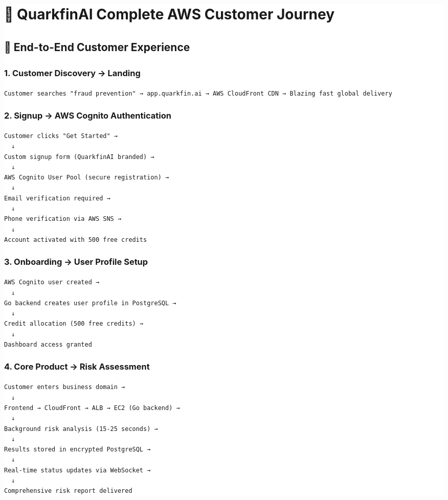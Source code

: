 # 🚀 QuarkfinAI Complete AWS Customer Journey

## 🎯 **End-to-End Customer Experience**

### **1. Customer Discovery → Landing**
```
Customer searches "fraud prevention" → app.quarkfin.ai → AWS CloudFront CDN → Blazing fast global delivery
```

### **2. Signup → AWS Cognito Authentication**
```
Customer clicks "Get Started" → 
  ↓
Custom signup form (QuarkfinAI branded) →
  ↓
AWS Cognito User Pool (secure registration) →
  ↓
Email verification required →
  ↓
Phone verification via AWS SNS →
  ↓
Account activated with 500 free credits
```

### **3. Onboarding → User Profile Setup**
```
AWS Cognito user created →
  ↓
Go backend creates user profile in PostgreSQL →
  ↓
Credit allocation (500 free credits) →
  ↓
Dashboard access granted
```

### **4. Core Product → Risk Assessment**
```
Customer enters business domain →
  ↓
Frontend → CloudFront → ALB → EC2 (Go backend) →
  ↓
Background risk analysis (15-25 seconds) →
  ↓
Results stored in encrypted PostgreSQL →
  ↓
Real-time status updates via WebSocket →
  ↓
Comprehensive risk report delivered
```
